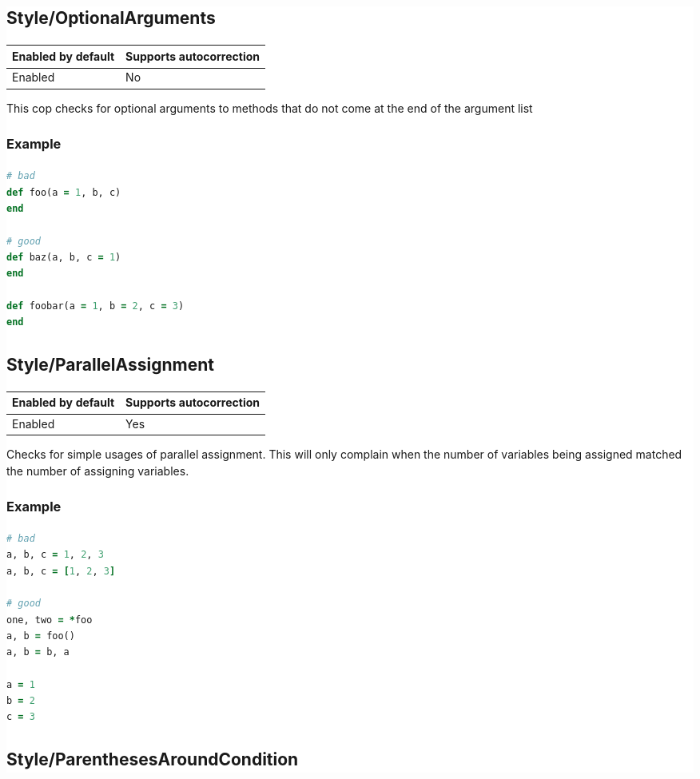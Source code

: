 
## Style/OptionalArguments

Enabled by default | Supports autocorrection
--- | ---
Enabled | No

This cop checks for optional arguments to methods
that do not come at the end of the argument list

### Example

```ruby
# bad
def foo(a = 1, b, c)
end

# good
def baz(a, b, c = 1)
end

def foobar(a = 1, b = 2, c = 3)
end
```

## Style/ParallelAssignment

Enabled by default | Supports autocorrection
--- | ---
Enabled | Yes

Checks for simple usages of parallel assignment.
This will only complain when the number of variables
being assigned matched the number of assigning variables.

### Example

```ruby
# bad
a, b, c = 1, 2, 3
a, b, c = [1, 2, 3]

# good
one, two = *foo
a, b = foo()
a, b = b, a

a = 1
b = 2
c = 3
```

## Style/ParenthesesAroundCondition
